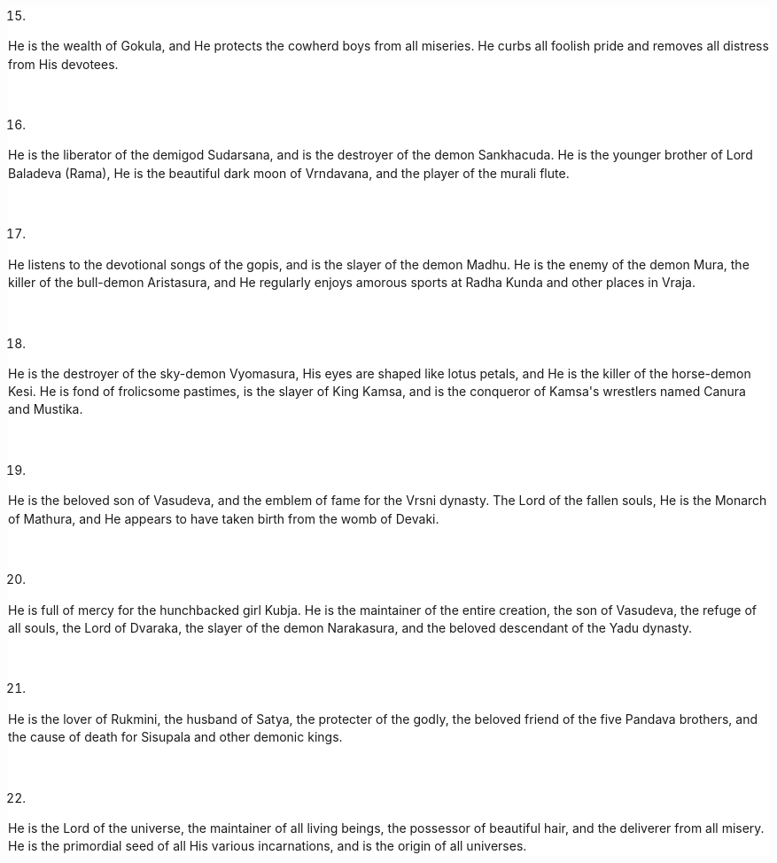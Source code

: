 
15)
He is the wealth of Gokula, and He protects the cowherd boys from all miseries.
He curbs all foolish pride and removes all distress from His devotees.


 


16)
He is the liberator of the demigod Sudarsana, and is the destroyer of the demon
Sankhacuda. He is the younger brother of Lord Baladeva (Rama), He is the
beautiful dark moon of Vrndavana, and the player of the murali flute.


 


17)
He listens to the devotional songs of the gopis, and is the slayer of the demon
Madhu. He is the enemy of the demon Mura, the killer of the bull-demon
Aristasura, and He regularly enjoys amorous sports at Radha Kunda and other
places in Vraja.


 


18)
He is the destroyer of the sky-demon Vyomasura, His eyes are shaped like lotus
petals, and He is the killer of the horse-demon Kesi. He is fond of frolicsome
pastimes, is the slayer of King Kamsa, and is the conqueror of Kamsa's
wrestlers named Canura and Mustika.


 


19)
He is the beloved son of Vasudeva, and the emblem of fame for the Vrsni
dynasty. The Lord of the fallen souls, He is the Monarch of Mathura, and He
appears to have taken birth from the womb of Devaki.


 


20)
He is full of mercy for the hunchbacked girl Kubja. He is the maintainer of the
entire creation, the son of Vasudeva, the refuge of all souls, the Lord of
Dvaraka, the slayer of the demon Narakasura, and the beloved descendant of the
Yadu dynasty.


 


21)
He is the lover of Rukmini, the husband of Satya, the protecter of the godly,
the beloved friend of the five Pandava brothers, and the cause of death for
Sisupala and other demonic kings.


 


22)
He is the Lord of the universe, the maintainer of all living beings, the
possessor of beautiful hair, and the deliverer from all misery. He is the
primordial seed of all His various incarnations, and is the origin of all
universes.
